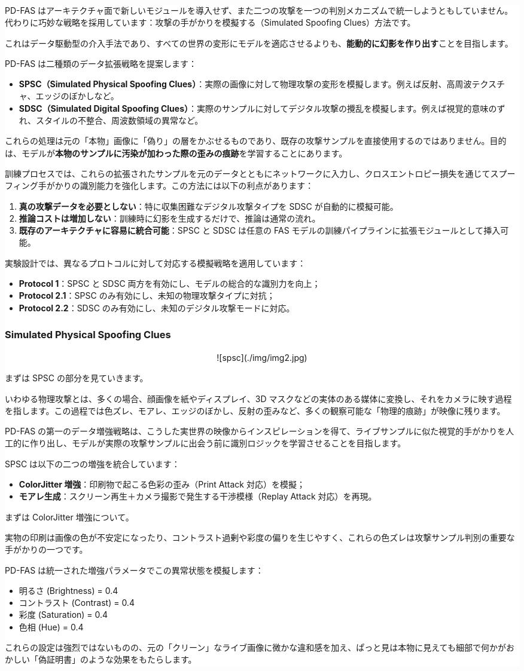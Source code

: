 PD-FAS はアーキテクチャ面で新しいモジュールを導入せず、また二つの攻撃を一つの判別メカニズムで統一しようともしていません。代わりに巧妙な戦略を採用しています：攻撃の手がかりを模擬する（Simulated Spoofing Clues）方法です。

これはデータ駆動型の介入手法であり、すべての世界の変形にモデルを適応させるよりも、**能動的に幻影を作り出す**ことを目指します。

PD-FAS は二種類のデータ拡張戦略を提案します：

- **SPSC（Simulated Physical Spoofing Clues）**：実際の画像に対して物理攻撃の変形を模擬します。例えば反射、高周波テクスチャ、エッジのぼかしなど。
- **SDSC（Simulated Digital Spoofing Clues）**：実際のサンプルに対してデジタル攻撃の攪乱を模擬します。例えば視覚的意味のずれ、スタイルの不整合、周波数領域の異常など。

これらの処理は元の「本物」画像に「偽り」の層をかぶせるものであり、既存の攻撃サンプルを直接使用するのではありません。目的は、モデルが**本物のサンプルに汚染が加わった際の歪みの痕跡**を学習することにあります。

訓練プロセスでは、これらの拡張されたサンプルを元のデータとともにネットワークに入力し、クロスエントロピー損失を通じてスプーフィング手がかりの識別能力を強化します。この方法には以下の利点があります：

1. **真の攻撃データを必要としない**：特に収集困難なデジタル攻撃タイプを SDSC が自動的に模擬可能。
2. **推論コストは増加しない**：訓練時に幻影を生成するだけで、推論は通常の流れ。
3. **既存のアーキテクチャに容易に統合可能**：SPSC と SDSC は任意の FAS モデルの訓練パイプラインに拡張モジュールとして挿入可能。

実験設計では、異なるプロトコルに対して対応する模擬戦略を適用しています：

- **Protocol 1**：SPSC と SDSC 両方を有効にし、モデルの総合的な識別力を向上；
- **Protocol 2.1**：SPSC のみ有効にし、未知の物理攻撃タイプに対抗；
- **Protocol 2.2**：SDSC のみ有効にし、未知のデジタル攻撃モードに対応。

### Simulated Physical Spoofing Clues

<div align="center">
<figure style={{"width": "90%"}}>
![spsc](./img/img2.jpg)
</figure>
</div>

まずは SPSC の部分を見ていきます。

いわゆる物理攻撃とは、多くの場合、顔画像を紙やディスプレイ、3D マスクなどの実体のある媒体に変換し、それをカメラに映す過程を指します。この過程では色ズレ、モアレ、エッジのぼかし、反射の歪みなど、多くの観察可能な「物理的痕跡」が映像に残ります。

PD-FAS の第一のデータ増強戦略は、こうした実世界の映像からインスピレーションを得て、ライブサンプルに似た視覚的手がかりを人工的に作り出し、モデルが実際の攻撃サンプルに出会う前に識別ロジックを学習させることを目指します。

SPSC は以下の二つの増強を統合しています：

- **ColorJitter 増強**：印刷物で起こる色彩の歪み（Print Attack 対応）を模擬；
- **モアレ生成**：スクリーン再生＋カメラ撮影で発生する干渉模様（Replay Attack 対応）を再現。

まずは ColorJitter 増強について。

実物の印刷は画像の色が不安定になったり、コントラスト過剰や彩度の偏りを生じやすく、これらの色ズレは攻撃サンプル判別の重要な手がかりの一つです。

PD-FAS は統一された増強パラメータでこの異常状態を模擬します：

- 明るさ (Brightness) = 0.4
- コントラスト (Contrast) = 0.4
- 彩度 (Saturation) = 0.4
- 色相 (Hue) = 0.4

これらの設定は強烈ではないものの、元の「クリーン」なライブ画像に微かな違和感を加え、ぱっと見は本物に見えても細部で何かがおかしい「偽証明書」のような効果をもたらします。
